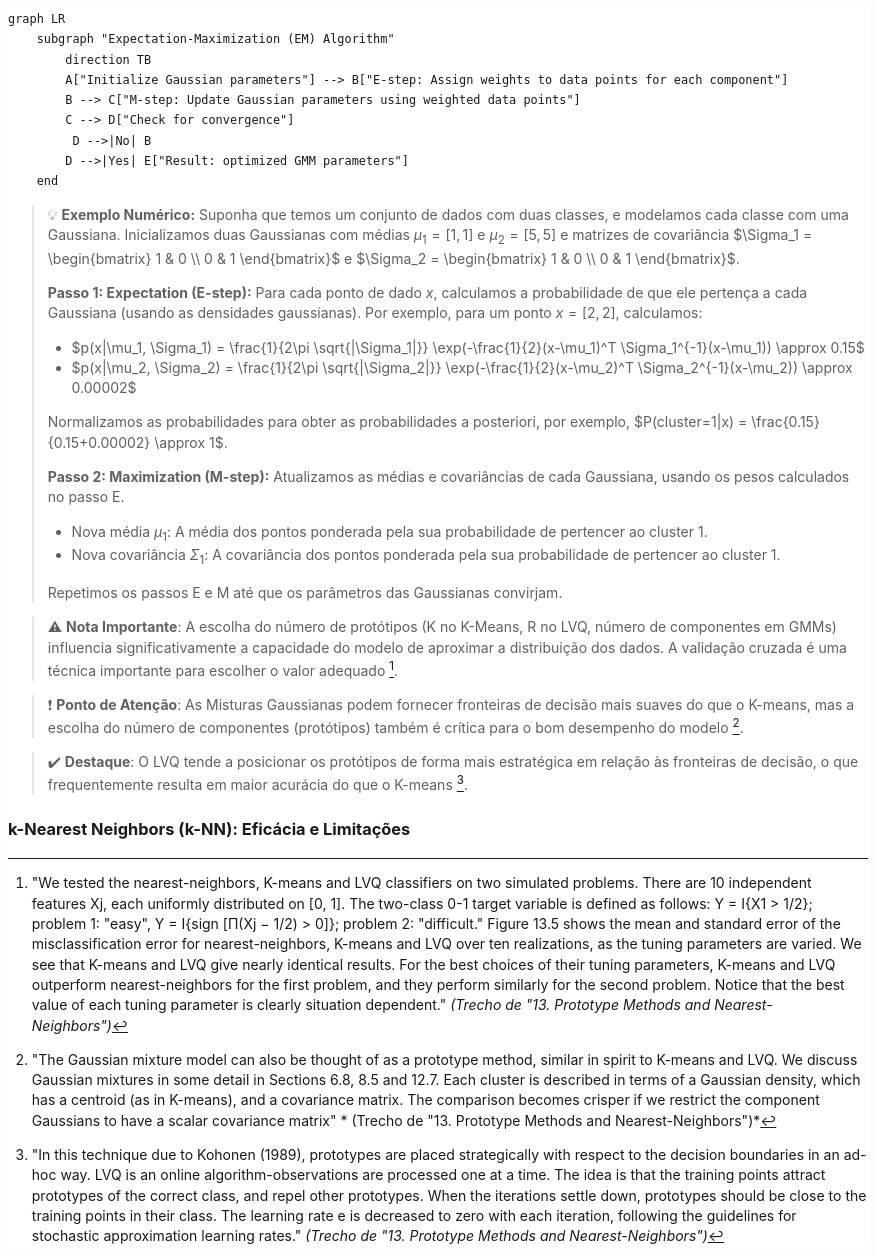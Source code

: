 ```mermaid
graph LR
    subgraph "Expectation-Maximization (EM) Algorithm"
        direction TB
        A["Initialize Gaussian parameters"] --> B["E-step: Assign weights to data points for each component"]
        B --> C["M-step: Update Gaussian parameters using weighted data points"]
        C --> D["Check for convergence"]
         D -->|No| B
        D -->|Yes| E["Result: optimized GMM parameters"]
    end
```

> 💡 **Exemplo Numérico:**
> Suponha que temos um conjunto de dados com duas classes, e modelamos cada classe com uma Gaussiana. Inicializamos duas Gaussianas com médias $\mu_1 = [1, 1]$ e $\mu_2 = [5, 5]$ e matrizes de covariância $\Sigma_1 = \begin{bmatrix} 1 & 0 \\ 0 & 1 \end{bmatrix}$ e $\Sigma_2 = \begin{bmatrix} 1 & 0 \\ 0 & 1 \end{bmatrix}$.
>
> **Passo 1: Expectation (E-step):** Para cada ponto de dado $x$, calculamos a probabilidade de que ele pertença a cada Gaussiana (usando as densidades gaussianas). Por exemplo, para um ponto $x = [2,2]$, calculamos:
>
>   - $p(x|\mu_1, \Sigma_1) = \frac{1}{2\pi \sqrt{|\Sigma_1|}} \exp(-\frac{1}{2}(x-\mu_1)^T \Sigma_1^{-1}(x-\mu_1)) \approx 0.15$
>   - $p(x|\mu_2, \Sigma_2) = \frac{1}{2\pi \sqrt{|\Sigma_2|}} \exp(-\frac{1}{2}(x-\mu_2)^T \Sigma_2^{-1}(x-\mu_2)) \approx 0.00002$
>
>   Normalizamos as probabilidades para obter as probabilidades a posteriori, por exemplo, $P(cluster=1|x) = \frac{0.15}{0.15+0.00002} \approx 1$.
>
> **Passo 2: Maximization (M-step):** Atualizamos as médias e covariâncias de cada Gaussiana, usando os pesos calculados no passo E.
>
>   - Nova média $\mu_1$: A média dos pontos ponderada pela sua probabilidade de pertencer ao cluster 1.
>   - Nova covariância $\Sigma_1$: A covariância dos pontos ponderada pela sua probabilidade de pertencer ao cluster 1.
>
> Repetimos os passos E e M até que os parâmetros das Gaussianas convirjam.

> ⚠️ **Nota Importante**: A escolha do número de protótipos (K no K-Means, R no LVQ, número de componentes em GMMs) influencia significativamente a capacidade do modelo de aproximar a distribuição dos dados. A validação cruzada é uma técnica importante para escolher o valor adequado [^13.3.1].

> ❗ **Ponto de Atenção**: As Misturas Gaussianas podem fornecer fronteiras de decisão mais suaves do que o K-means, mas a escolha do número de componentes (protótipos) também é crítica para o bom desempenho do modelo [^13.2.3].

> ✔️ **Destaque**: O LVQ tende a posicionar os protótipos de forma mais estratégica em relação às fronteiras de decisão, o que frequentemente resulta em maior acurácia do que o K-means [^13.2.2].

### k-Nearest Neighbors (k-NN): Eficácia e Limitações


[^13.1]: "In this chapter we discuss some simple and essentially model-free methods for classification and pattern recognition. Because they are highly unstructured, they typically are not useful for understanding the nature of the relationship between the features and class outcome. However, as black box prediction engines, they can be very effective, and are often among the best performers in real data problems." *(Trecho de  "13. Prototype Methods and Nearest-Neighbors")*
[^13.2]: "Throughout this chapter, our training data consists of the N pairs (x1,91),...,(xn, 9N) where gi is a class label taking values in {1, 2, . . ., K}. Prototype methods represent the training data by a set of points in feature space. These prototypes are typically not examples from the training sample, except in the case of 1-nearest-neighbor classification discussed later. Each prototype has an associated class label, and classification of a query point x is made to the class of the closest prototype. "Closest" is usually defined by Euclidean distance in the feature space, after each feature has been standardized to have overall mean 0 and variance 1 in the training sample." *(Trecho de "13. Prototype Methods and Nearest-Neighbors")*
[^13.2.1]: "K-means clustering is a method for finding clusters and cluster centers in a set of unlabeled data. One chooses the desired number of cluster centers, say R, and the K-means procedure iteratively moves the centers to minimize the total within cluster variance. Given an initial set of centers, the K-means algorithm alternates the two steps: for each center we identify the subset of training points (its cluster) that is closer to it than any other center; the means of each feature for the data points in each cluster are computed, and this mean vector becomes the new center for that cluster." *(Trecho de "13. Prototype Methods and Nearest-Neighbors")*
[^13.2.2]: "In this technique due to Kohonen (1989), prototypes are placed strategically with respect to the decision boundaries in an ad-hoc way. LVQ is an online algorithm-observations are processed one at a time. The idea is that the training points attract prototypes of the correct class, and repel other prototypes. When the iterations settle down, prototypes should be close to the training points in their class. The learning rate e is decreased to zero with each iteration, following the guidelines for stochastic approximation learning rates." *(Trecho de "13. Prototype Methods and Nearest-Neighbors")*
[^13.2.3]: "The Gaussian mixture model can also be thought of as a prototype method, similar in spirit to K-means and LVQ. We discuss Gaussian mixtures in some detail in Sections 6.8, 8.5 and 12.7. Each cluster is described in terms of a Gaussian density, which has a centroid (as in K-means), and a covariance matrix. The comparison becomes crisper if we restrict the component Gaussians to have a scalar covariance matrix" * (Trecho de "13. Prototype Methods and Nearest-Neighbors")*
[^13.3]: "These classifiers are memory-based, and require no model to be fit. Given a query point xo, we find the k training points x(r), r = 1,..., k closest in distance to xo, and then classify using majority vote among the k neighbors." *(Trecho de "13. Prototype Methods and Nearest-Neighbors")*
[^13.3.1]: "We tested the nearest-neighbors, K-means and LVQ classifiers on two simulated problems. There are 10 independent features Xj, each uniformly distributed on [0, 1]. The two-class 0-1 target variable is defined as follows: Y = I{X1 > 1/2}; problem 1: "easy", Y = I{sign [Π(Xj − 1/2) > 0]}; problem 2: "difficult." Figure 13.5 shows the mean and standard error of the misclassification error for nearest-neighbors, K-means and LVQ over ten realizations, as the tuning parameters are varied. We see that K-means and LVQ give nearly identical results. For the best choices of their tuning parameters, K-means and LVQ outperform nearest-neighbors for the first problem, and they perform similarly for the second problem. Notice that the best value of each tuning parameter is clearly situation dependent." *(Trecho de "13. Prototype Methods and Nearest-Neighbors")*
[^13.3.2]: "The STATLOG project (Michie et al., 1994) used part of a LANDSAT image as a benchmark for classification (82 × 100 pixels). Figure 13.6 shows four heat-map images...Five-nearest-neighbors produced the predicted map shown in the bottom right panel...For each pixel we extracted an 8-neighbor feature map-the pixel itself and its 8 immediate neighbors..." *(Trecho de "13. Prototype Methods and Nearest-Neighbors")*
[^13.3.3]: "In some problems, the training features are invariant under certain natural transformations. The nearest-neighbor classifier can exploit such invariances by incorporating them into the metric used to measure the distances between objects. Here we give an example where this idea was used with great success...The problem is handwritten digit recognition" * (Trecho de "13. Prototype Methods and Nearest-Neighbors")*
[^13.4]: "When nearest-neighbor classification is carried out in a high-dimensional feature space, the nearest neighbors of a point can be very far away, causing bias and degrading the performance of the rule...In general, this calls for adapting the metric used in nearest-neighbor classification..." *(Trecho de "13. Prototype Methods and Nearest-Neighbors")*
[^13.3]: "These classifiers are memory-based, and require no model to be fit. Given a query point xo, we find the k training points x(r), r = 1,..., k closest in distance to xo, and then classify using majority vote among the k neighbors." *(Trecho de "13. Prototype Methods and Nearest-Neighbors")*